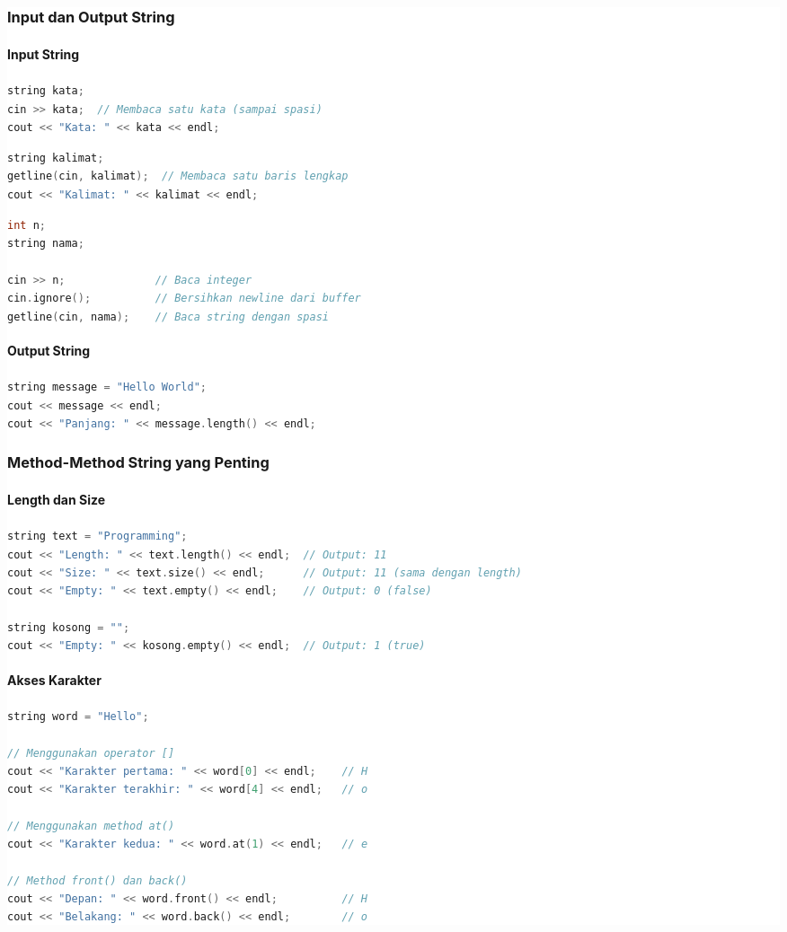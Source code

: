 ### Input dan Output String

#### Input String
```cpp title="Input String Sederhana" linenums="1"
string kata;
cin >> kata;  // Membaca satu kata (sampai spasi)
cout << "Kata: " << kata << endl;
```

```cpp title="Input String dengan Spasi" linenums="1"
string kalimat;
getline(cin, kalimat);  // Membaca satu baris lengkap
cout << "Kalimat: " << kalimat << endl;
```

```cpp title="Kombinasi Input" linenums="1"
int n;
string nama;

cin >> n;              // Baca integer
cin.ignore();          // Bersihkan newline dari buffer
getline(cin, nama);    // Baca string dengan spasi
```

#### Output String
```cpp title="Output String" linenums="1"
string message = "Hello World";
cout << message << endl;
cout << "Panjang: " << message.length() << endl;
```

### Method-Method String yang Penting

#### Length dan Size
```cpp title="Mengukur Panjang String" linenums="1"
string text = "Programming";
cout << "Length: " << text.length() << endl;  // Output: 11
cout << "Size: " << text.size() << endl;      // Output: 11 (sama dengan length)
cout << "Empty: " << text.empty() << endl;    // Output: 0 (false)

string kosong = "";
cout << "Empty: " << kosong.empty() << endl;  // Output: 1 (true)
```

#### Akses Karakter
```cpp title="Mengakses Karakter Individual" linenums="1"
string word = "Hello";

// Menggunakan operator []
cout << "Karakter pertama: " << word[0] << endl;    // H
cout << "Karakter terakhir: " << word[4] << endl;   // o

// Menggunakan method at()
cout << "Karakter kedua: " << word.at(1) << endl;   // e

// Method front() dan back()
cout << "Depan: " << word.front() << endl;          // H
cout << "Belakang: " << word.back() << endl;        // o
```
